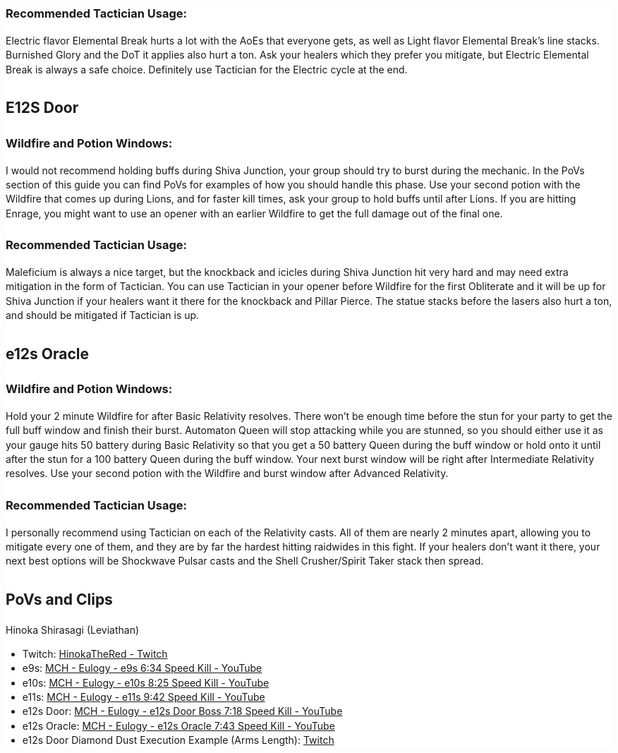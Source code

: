 ### Recommended Tactician Usage:

Electric flavor Elemental Break hurts a lot with the AoEs that everyone gets, as well as Light flavor Elemental Break’s line stacks. Burnished Glory and the DoT it applies also hurt a ton. Ask your healers which they prefer you mitigate, but Electric Elemental Break is always a safe choice. Definitely use Tactician for the Electric cycle at the end.

## E12S Door

### Wildfire and Potion Windows:

I would not recommend holding buffs during Shiva Junction, your group should try to burst during the mechanic. In the PoVs section of this guide you can find PoVs for examples of how you should handle this phase. Use your second potion with the Wildfire that comes up during Lions, and for faster kill times, ask your group to hold buffs until after Lions. If you are hitting Enrage, you might want to use an opener with an earlier Wildfire to get the full damage out of the final one.

### Recommended Tactician Usage:

Maleficium is always a nice target, but the knockback and icicles during Shiva Junction hit very hard and may need extra mitigation in the form of Tactician. You can use Tactician in your opener before Wildfire for the first Obliterate and it will be up for Shiva Junction if your healers want it there for the knockback and Pillar Pierce. The statue stacks before the lasers also hurt a ton, and should be mitigated if Tactician is up.

## e12s Oracle

### Wildfire and Potion Windows:

Hold your 2 minute Wildfire for after Basic Relativity resolves. There won’t be enough time before the stun for your party to get the full buff window and finish their burst. Automaton Queen will stop attacking while you are stunned, so you should either use it as your gauge hits 50 battery during Basic Relativity so that you get a 50 battery Queen during the buff window or hold onto it until after the stun for a 100 battery Queen during the buff window. Your next burst window will be right after Intermediate Relativity resolves. Use your second potion with the Wildfire and burst window after Advanced Relativity. 

### Recommended Tactician Usage:

I personally recommend using Tactician on each of the Relativity casts. All of them are nearly 2 minutes apart, allowing you to mitigate every one of them, and they are by far the hardest hitting raidwides in this fight. If your healers don’t want it there, your next best options will be Shockwave Pulsar casts and the Shell Crusher/Spirit Taker stack then spread.

## PoVs and Clips

Hinoka Shirasagi (Leviathan)

* Twitch: [HinokaTheRed - Twitch](https://www.twitch.tv/hinokathered)
* e9s: [MCH - Eulogy - e9s 6:34 Speed Kill - YouTube](https://www.youtube.com/watch?v=rzvUdzV_cKo)
* e10s: [MCH - Eulogy - e10s 8:25 Speed Kill - YouTube](https://www.youtube.com/watch?v=PT4SON61lUM)
* e11s: [MCH - Eulogy - e11s 9:42 Speed Kill - YouTube](https://www.youtube.com/watch?v=FMcApI31yjk)
* e12s Door: [MCH - Eulogy - e12s Door Boss 7:18 Speed Kill - YouTube](https://www.youtube.com/watch?v=tQmQ22wlrd4&feature=youtu.be)
* e12s Oracle: [MCH - Eulogy - e12s Oracle 7:43 Speed Kill - YouTube](https://www.youtube.com/watch?v=Gl4G9J5hgZ4&feature=youtu.be)
* e12s Door Diamond Dust Execution Example (Arms Length): [Twitch](https://clips.twitch.tv/SuccessfulFineRhinocerosGrammarKing)
